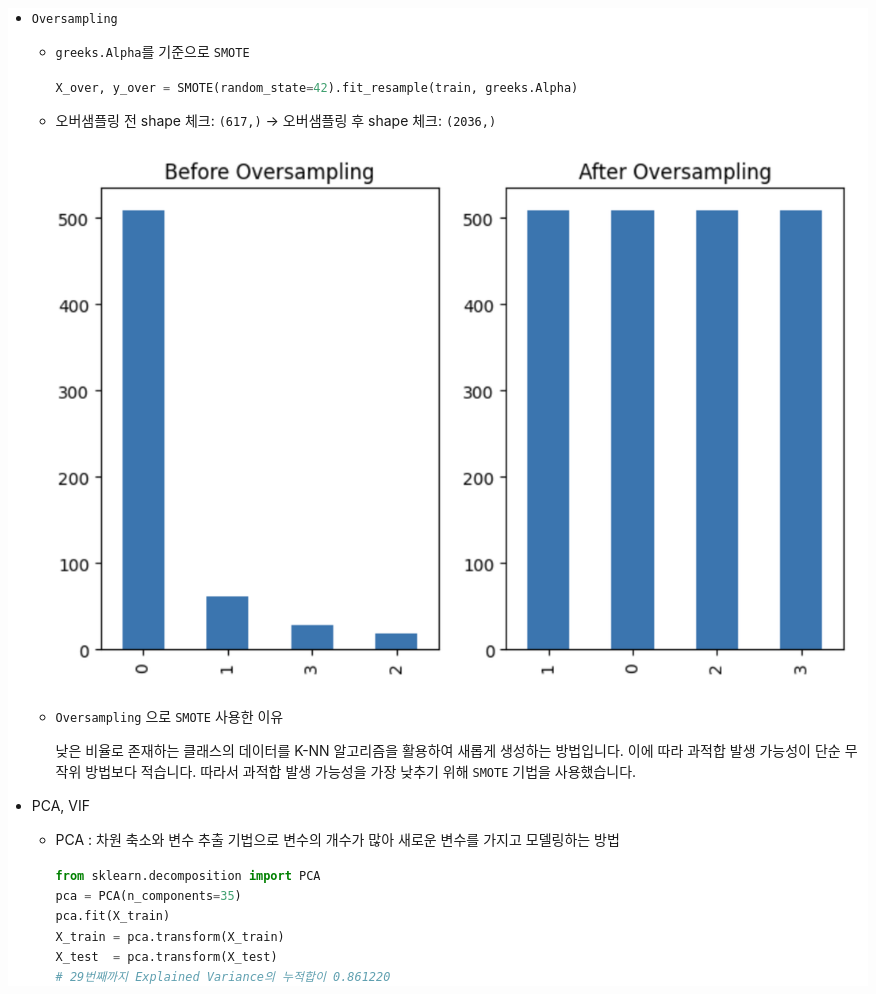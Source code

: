 - `Oversampling`
    - `greeks.Alpha`를 기준으로 `SMOTE`
        
        ```python
        X_over, y_over = SMOTE(random_state=42).fit_resample(train, greeks.Alpha)
        ```
        
    - 오버샘플링 전 shape 체크:  `(617,)` → 오버샘플링 후 shape 체크:  `(2036,)`
        
        ![스크린샷 2023-08-04 오후 4.56.12.png](/assets/img/content/pro4/6.png)
        
    - `Oversampling` 으로 `SMOTE` 사용한 이유
        
        낮은 비율로 존재하는 클래스의 데이터를 K-NN 알고리즘을 활용하여 새롭게 생성하는 방법입니다. 이에 따라 과적합 발생 가능성이 단순 무작위 방법보다 적습니다. 따라서 과적합 발생 가능성을 가장 낮추기 위해 `SMOTE` 기법을 사용했습니다.
        
- PCA, VIF
    - PCA : 차원 축소와 변수 추출 기법으로 변수의 개수가 많아 새로운 변수를 가지고 모델링하는 방법
        
        ```python
        from sklearn.decomposition import PCA
        pca = PCA(n_components=35)
        pca.fit(X_train)
        X_train = pca.transform(X_train)
        X_test  = pca.transform(X_test)
        # 29번째까지 Explained Variance의 누적합이 0.861220 
        ```
        